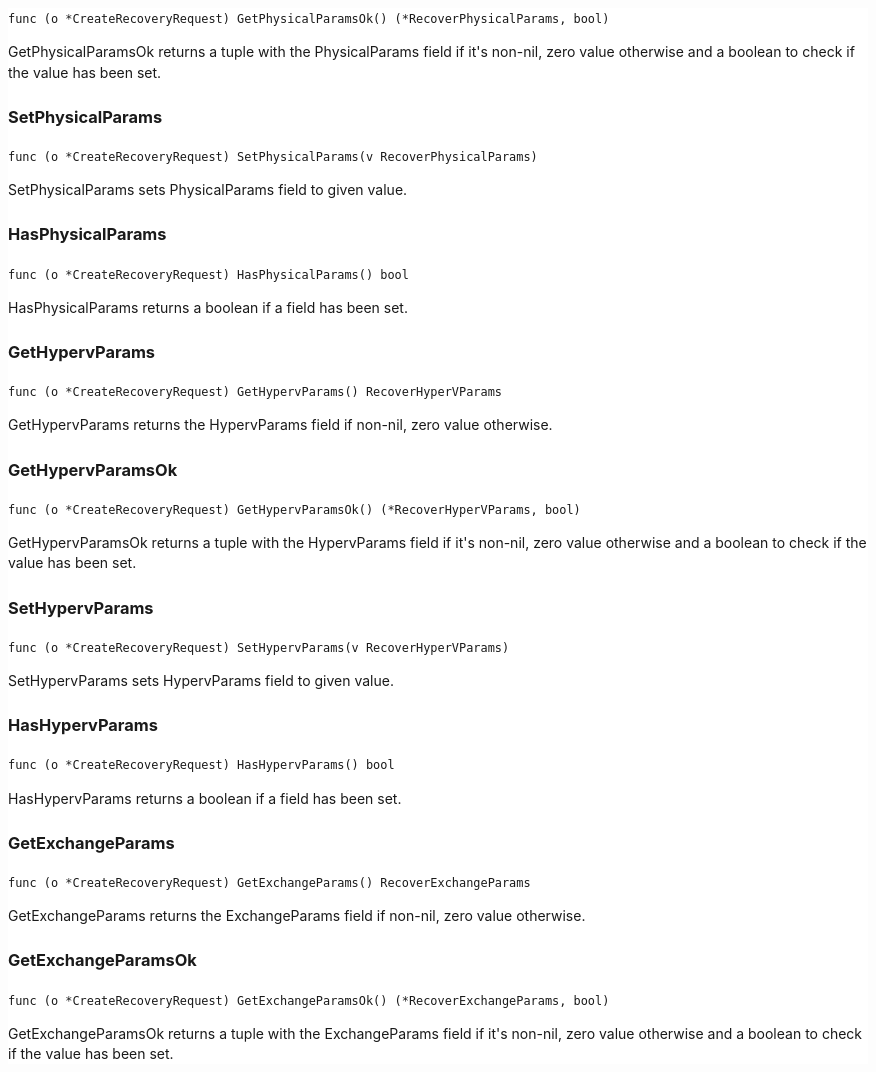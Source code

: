 `func (o *CreateRecoveryRequest) GetPhysicalParamsOk() (*RecoverPhysicalParams, bool)`

GetPhysicalParamsOk returns a tuple with the PhysicalParams field if it's non-nil, zero value otherwise
and a boolean to check if the value has been set.

### SetPhysicalParams

`func (o *CreateRecoveryRequest) SetPhysicalParams(v RecoverPhysicalParams)`

SetPhysicalParams sets PhysicalParams field to given value.

### HasPhysicalParams

`func (o *CreateRecoveryRequest) HasPhysicalParams() bool`

HasPhysicalParams returns a boolean if a field has been set.

### GetHypervParams

`func (o *CreateRecoveryRequest) GetHypervParams() RecoverHyperVParams`

GetHypervParams returns the HypervParams field if non-nil, zero value otherwise.

### GetHypervParamsOk

`func (o *CreateRecoveryRequest) GetHypervParamsOk() (*RecoverHyperVParams, bool)`

GetHypervParamsOk returns a tuple with the HypervParams field if it's non-nil, zero value otherwise
and a boolean to check if the value has been set.

### SetHypervParams

`func (o *CreateRecoveryRequest) SetHypervParams(v RecoverHyperVParams)`

SetHypervParams sets HypervParams field to given value.

### HasHypervParams

`func (o *CreateRecoveryRequest) HasHypervParams() bool`

HasHypervParams returns a boolean if a field has been set.

### GetExchangeParams

`func (o *CreateRecoveryRequest) GetExchangeParams() RecoverExchangeParams`

GetExchangeParams returns the ExchangeParams field if non-nil, zero value otherwise.

### GetExchangeParamsOk

`func (o *CreateRecoveryRequest) GetExchangeParamsOk() (*RecoverExchangeParams, bool)`

GetExchangeParamsOk returns a tuple with the ExchangeParams field if it's non-nil, zero value otherwise
and a boolean to check if the value has been set.
